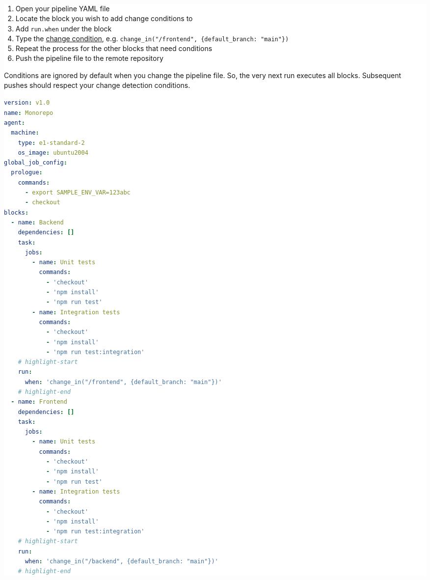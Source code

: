 <Steps>

1. Open your pipeline YAML file
2. Locate the block you wish to add change conditions to
3. Add `run.when` under the block
4. Type the [change condition](#condition), e.g. `change_in("/frontend", {default_branch: "main"})`
5. Repeat the process for the other blocks that need conditions
6. Push the pipeline file to the remote repository 

</Steps>

Conditions are ignored by default when you change the pipeline file. So, the very next run executes all blocks. Subsequent pushes should respect your change detection conditions.

```yaml title="Change conditions"
version: v1.0
name: Monorepo
agent:
  machine:
    type: e1-standard-2
    os_image: ubuntu2004
global_job_config:
  prologue:
    commands:
      - export SAMPLE_ENV_VAR=123abc
      - checkout
blocks:
  - name: Backend
    dependencies: []
    task:
      jobs:
        - name: Unit tests
          commands:
            - 'checkout'
            - 'npm install'
            - 'npm run test'
        - name: Integration tests
          commands:
            - 'checkout'
            - 'npm install'
            - 'npm run test:integration'
    # highlight-start
    run:
      when: 'change_in("/frontend", {default_branch: "main"})'
    # highlight-end
  - name: Frontend
    dependencies: []
    task:
      jobs:
        - name: Unit tests
          commands:
            - 'checkout'
            - 'npm install'
            - 'npm run test'
        - name: Integration tests
          commands:
            - 'checkout'
            - 'npm install'
            - 'npm run test:integration'
    # highlight-start
    run:
      when: 'change_in("/backend", {default_branch: "main"})'
    # highlight-end
```
